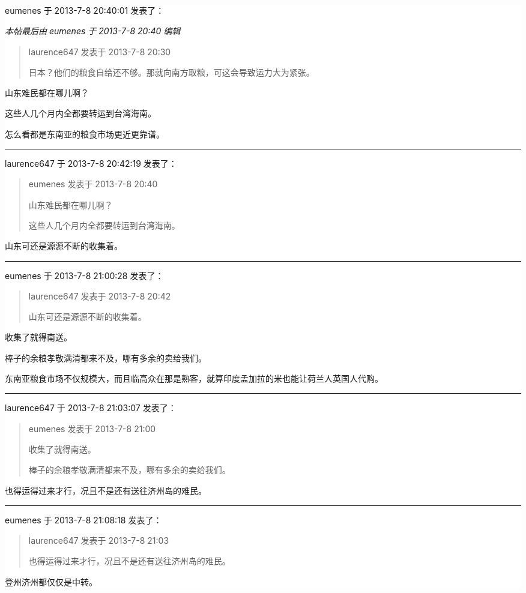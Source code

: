 eumenes 于 2013-7-8 20:40:01 发表了：

_本帖最后由 eumenes 于 2013-7-8 20:40 编辑_

> laurence647 发表于 2013-7-8 20:30
>
> 日本？他们的粮食自给还不够。那就向南方取粮，可这会导致运力大为紧张。

山东难民都在哪儿啊？

这些人几个月内全都要转运到台湾海南。

怎么看都是东南亚的粮食市场更近更靠谱。

---

laurence647 于 2013-7-8 20:42:19 发表了：

> eumenes 发表于 2013-7-8 20:40
>
> 山东难民都在哪儿啊？
>
> 这些人几个月内全都要转运到台湾海南。

山东可还是源源不断的收集着。

---

eumenes 于 2013-7-8 21:00:28 发表了：

> laurence647 发表于 2013-7-8 20:42
>
> 山东可还是源源不断的收集着。

收集了就得南送。

棒子的余粮孝敬满清都来不及，哪有多余的卖给我们。

东南亚粮食市场不仅规模大，而且临高众在那是熟客，就算印度孟加拉的米也能让荷兰人英国人代购。

---

laurence647 于 2013-7-8 21:03:07 发表了：

> eumenes 发表于 2013-7-8 21:00
>
> 收集了就得南送。
>
> 棒子的余粮孝敬满清都来不及，哪有多余的卖给我们。

也得运得过来才行，况且不是还有送往济州岛的难民。

---

eumenes 于 2013-7-8 21:08:18 发表了：

> laurence647 发表于 2013-7-8 21:03
>
> 也得运得过来才行，况且不是还有送往济州岛的难民。

登州济州都仅仅是中转。

